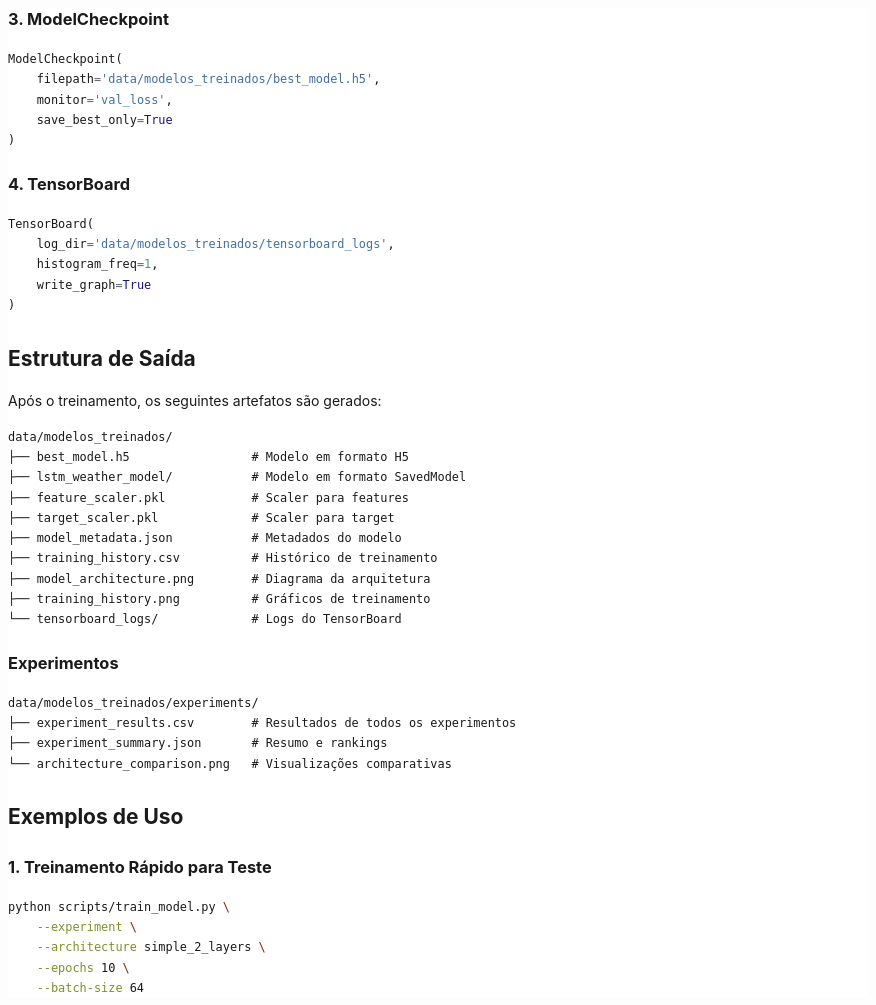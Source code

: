### 3. ModelCheckpoint

```python
ModelCheckpoint(
    filepath='data/modelos_treinados/best_model.h5',
    monitor='val_loss',
    save_best_only=True
)
```

### 4. TensorBoard

```python
TensorBoard(
    log_dir='data/modelos_treinados/tensorboard_logs',
    histogram_freq=1,
    write_graph=True
)
```

## Estrutura de Saída

Após o treinamento, os seguintes artefatos são gerados:

```
data/modelos_treinados/
├── best_model.h5                 # Modelo em formato H5
├── lstm_weather_model/           # Modelo em formato SavedModel
├── feature_scaler.pkl            # Scaler para features
├── target_scaler.pkl             # Scaler para target
├── model_metadata.json           # Metadados do modelo
├── training_history.csv          # Histórico de treinamento
├── model_architecture.png        # Diagrama da arquitetura
├── training_history.png          # Gráficos de treinamento
└── tensorboard_logs/             # Logs do TensorBoard
```

### Experimentos

```
data/modelos_treinados/experiments/
├── experiment_results.csv        # Resultados de todos os experimentos
├── experiment_summary.json       # Resumo e rankings
└── architecture_comparison.png   # Visualizações comparativas
```

## Exemplos de Uso

### 1. Treinamento Rápido para Teste

```bash
python scripts/train_model.py \
    --experiment \
    --architecture simple_2_layers \
    --epochs 10 \
    --batch-size 64
```

